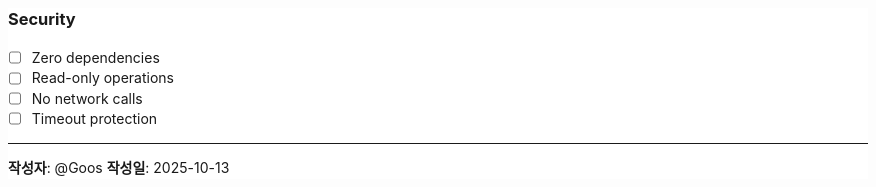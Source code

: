 ### Security
- [ ] Zero dependencies
- [ ] Read-only operations
- [ ] No network calls
- [ ] Timeout protection

---

**작성자**: @Goos
**작성일**: 2025-10-13
